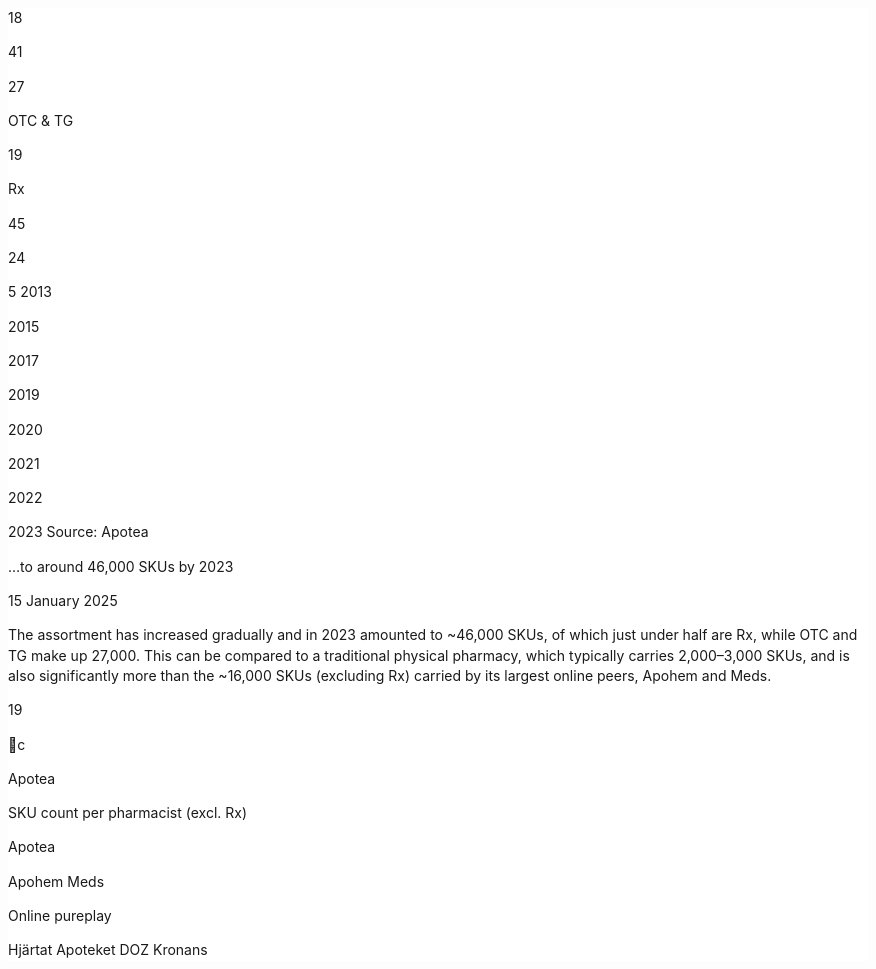 18

41

27

OTC
&
TG

19

Rx

45

24

5
2013

2015

2017

2019

2020

2021

2022

2023
Source: Apotea

…to around 46,000 SKUs by 2023

15 January 2025

The assortment has increased gradually and in 2023 amounted to ~46,000 SKUs, of which just
under half are Rx, while OTC and TG make up 27,000. This can be compared to a traditional
physical pharmacy, which typically carries 2,000–3,000 SKUs, and is also significantly more than
the ~16,000 SKUs (excluding Rx) carried by its largest online peers, Apohem and Meds.

19

c

Apotea

SKU count per pharmacist (excl. Rx)

Apotea

Apohem
Meds

Online pureplay

Hjärtat
Apoteket
DOZ
Kronans
